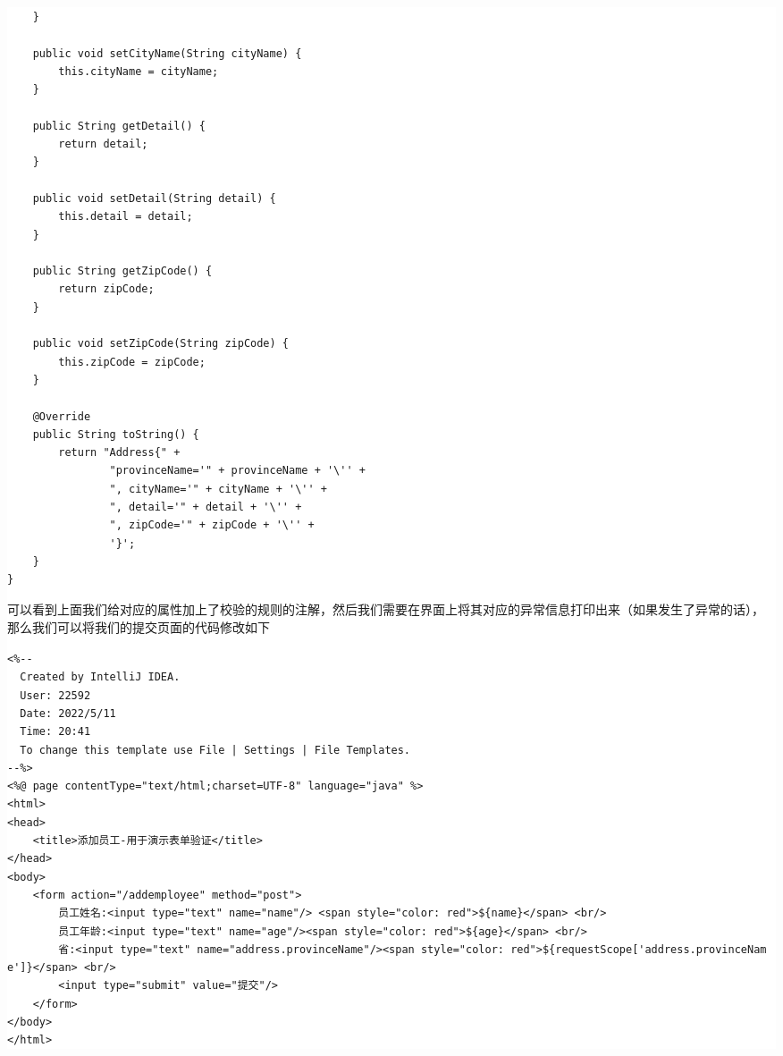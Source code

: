 ```
    }

    public void setCityName(String cityName) {
        this.cityName = cityName;
    }

    public String getDetail() {
        return detail;
    }

    public void setDetail(String detail) {
        this.detail = detail;
    }

    public String getZipCode() {
        return zipCode;
    }

    public void setZipCode(String zipCode) {
        this.zipCode = zipCode;
    }

    @Override
    public String toString() {
        return "Address{" +
                "provinceName='" + provinceName + '\'' +
                ", cityName='" + cityName + '\'' +
                ", detail='" + detail + '\'' +
                ", zipCode='" + zipCode + '\'' +
                '}';
    }
}

```

可以看到上面我们给对应的属性加上了校验的规则的注解，然后我们需要在界面上将其对应的异常信息打印出来（如果发生了异常的话），那么我们可以将我们的提交页面的代码修改如下

```
<%--
  Created by IntelliJ IDEA.
  User: 22592
  Date: 2022/5/11
  Time: 20:41
  To change this template use File | Settings | File Templates.
--%>
<%@ page contentType="text/html;charset=UTF-8" language="java" %>
<html>
<head>
    <title>添加员工-用于演示表单验证</title>
</head>
<body>
    <form action="/addemployee" method="post">
        员工姓名:<input type="text" name="name"/> <span style="color: red">${name}</span> <br/>
        员工年龄:<input type="text" name="age"/><span style="color: red">${age}</span> <br/>
        省:<input type="text" name="address.provinceName"/><span style="color: red">${requestScope['address.provinceName']}</span> <br/>
        <input type="submit" value="提交"/>
    </form>
</body>
</html>

```
